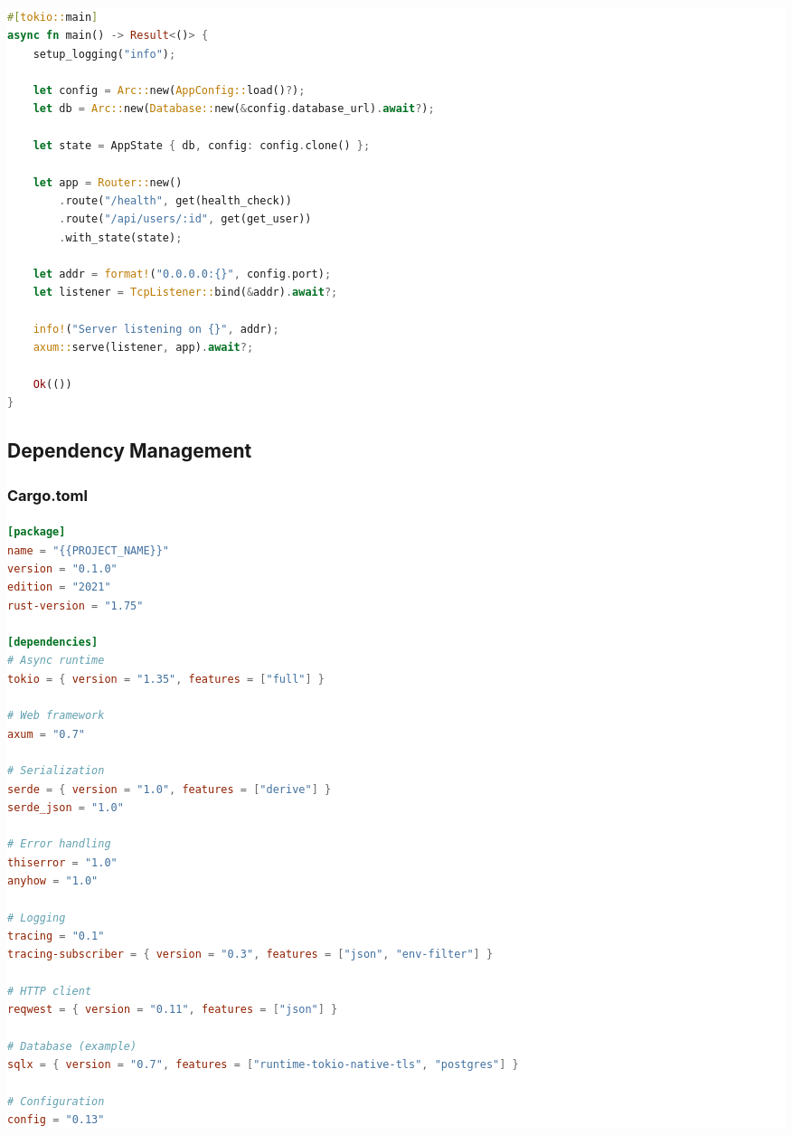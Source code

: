 ```rust
#[tokio::main]
async fn main() -> Result<()> {
    setup_logging("info");

    let config = Arc::new(AppConfig::load()?);
    let db = Arc::new(Database::new(&config.database_url).await?);

    let state = AppState { db, config: config.clone() };

    let app = Router::new()
        .route("/health", get(health_check))
        .route("/api/users/:id", get(get_user))
        .with_state(state);

    let addr = format!("0.0.0.0:{}", config.port);
    let listener = TcpListener::bind(&addr).await?;

    info!("Server listening on {}", addr);
    axum::serve(listener, app).await?;

    Ok(())
}
```

## Dependency Management

### Cargo.toml
```toml
[package]
name = "{{PROJECT_NAME}}"
version = "0.1.0"
edition = "2021"
rust-version = "1.75"

[dependencies]
# Async runtime
tokio = { version = "1.35", features = ["full"] }

# Web framework
axum = "0.7"

# Serialization
serde = { version = "1.0", features = ["derive"] }
serde_json = "1.0"

# Error handling
thiserror = "1.0"
anyhow = "1.0"

# Logging
tracing = "0.1"
tracing-subscriber = { version = "0.3", features = ["json", "env-filter"] }

# HTTP client
reqwest = { version = "0.11", features = ["json"] }

# Database (example)
sqlx = { version = "0.7", features = ["runtime-tokio-native-tls", "postgres"] }

# Configuration
config = "0.13"

```
